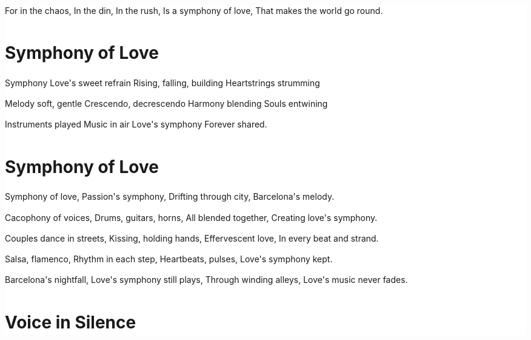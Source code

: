 For in the chaos,
In the din,
In the rush,
Is a symphony of love,
That makes the world go round.

# Symphony of Love

Symphony
Love's sweet refrain
Rising, falling, building
Heartstrings strumming

Melody soft, gentle
Crescendo, decrescendo
Harmony blending
Souls entwining

Instruments played
Music in air
Love's symphony
Forever shared.


# Symphony of Love

Symphony of love,
Passion's symphony,
Drifting through city,
Barcelona's melody.

Cacophony of voices,
Drums, guitars, horns,
All blended together,
Creating love's symphony.

Couples dance in streets,
Kissing, holding hands,
Effervescent love,
In every beat and strand.

Salsa, flamenco,
Rhythm in each step,
Heartbeats, pulses,
Love's symphony kept.

Barcelona's nightfall,
Love's symphony still plays,
Through winding alleys,
Love's music never fades.

# Voice in Silence
